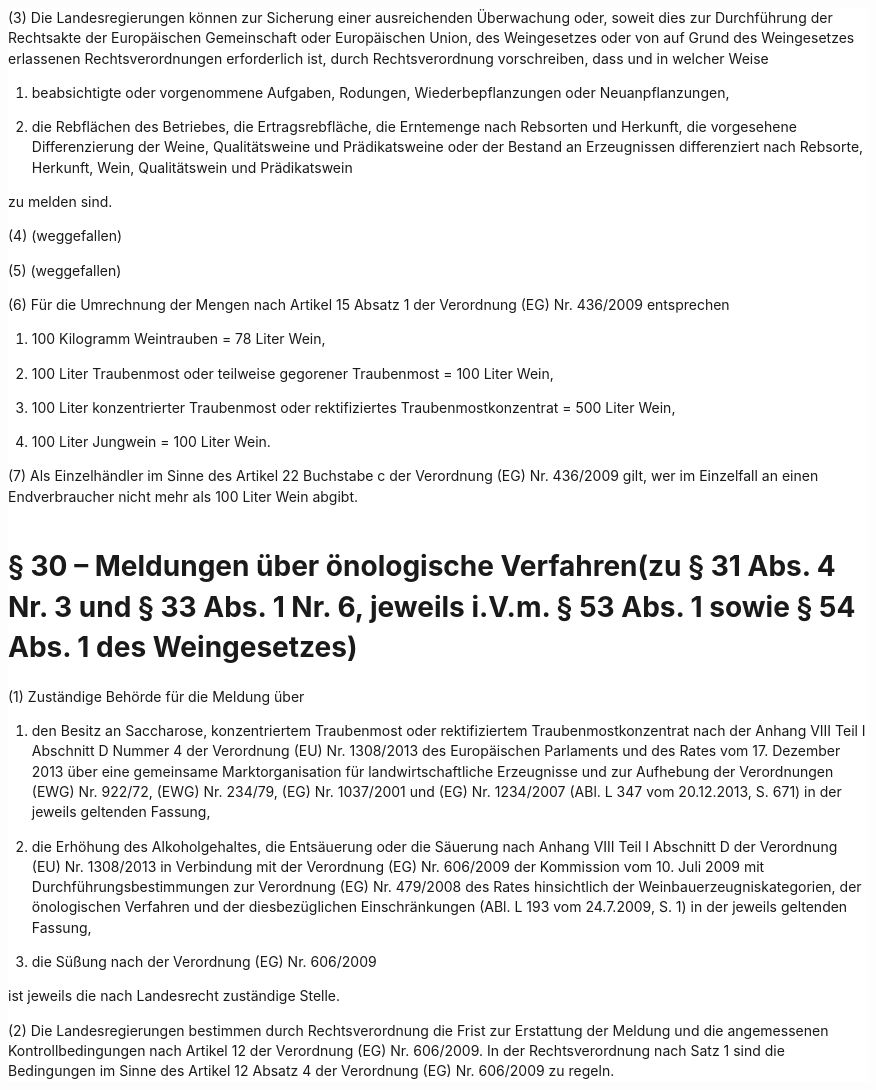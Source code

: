 (3) Die Landesregierungen können zur Sicherung einer ausreichenden Überwachung oder, soweit dies zur Durchführung der Rechtsakte der Europäischen Gemeinschaft oder Europäischen Union, des Weingesetzes oder von auf Grund des Weingesetzes erlassenen Rechtsverordnungen erforderlich ist, durch Rechtsverordnung vorschreiben, dass und in welcher Weise

1. beabsichtigte oder vorgenommene Aufgaben, Rodungen, Wiederbepflanzungen oder Neuanpflanzungen,

2. die Rebflächen des Betriebes, die Ertragsrebfläche, die Erntemenge nach Rebsorten und Herkunft, die vorgesehene Differenzierung der Weine, Qualitätsweine und Prädikatsweine oder der Bestand an Erzeugnissen differenziert nach Rebsorte, Herkunft, Wein, Qualitätswein und Prädikatswein

zu melden sind.

(4) (weggefallen)

(5) (weggefallen)

(6) Für die Umrechnung der Mengen nach Artikel 15 Absatz 1 der Verordnung (EG) Nr. 436/2009 entsprechen

1. 100 Kilogramm Weintrauben = 78 Liter Wein,

2. 100 Liter Traubenmost oder teilweise gegorener Traubenmost = 100 Liter Wein,

3. 100 Liter konzentrierter Traubenmost oder rektifiziertes Traubenmostkonzentrat = 500 Liter Wein,

4. 100 Liter Jungwein = 100 Liter Wein.

(7) Als Einzelhändler im Sinne des Artikel 22 Buchstabe c der Verordnung (EG) Nr. 436/2009 gilt, wer im Einzelfall an einen Endverbraucher nicht mehr als 100 Liter Wein abgibt.

# § 30 – Meldungen über önologische Verfahren(zu § 31 Abs. 4 Nr. 3 und § 33 Abs. 1 Nr. 6, jeweils i.V.m. § 53 Abs. 1 sowie § 54 Abs. 1 des Weingesetzes)

(1) Zuständige Behörde für die Meldung über

1. den Besitz an Saccharose, konzentriertem Traubenmost oder rektifiziertem Traubenmostkonzentrat nach der Anhang VIII Teil I Abschnitt D Nummer 4 der Verordnung (EU) Nr. 1308/2013 des Europäischen Parlaments und des Rates vom 17. Dezember 2013 über eine gemeinsame Marktorganisation für landwirtschaftliche Erzeugnisse und zur Aufhebung der Verordnungen (EWG) Nr. 922/72, (EWG) Nr. 234/79, (EG) Nr. 1037/2001 und (EG) Nr. 1234/2007 (ABl. L 347 vom 20.12.2013, S. 671) in der jeweils geltenden Fassung,

2. die Erhöhung des Alkoholgehaltes, die Entsäuerung oder die Säuerung nach Anhang VIII Teil I Abschnitt D der Verordnung (EU) Nr. 1308/2013 in Verbindung mit der Verordnung (EG) Nr. 606/2009 der Kommission vom 10. Juli 2009 mit Durchführungsbestimmungen zur Verordnung (EG) Nr. 479/2008 des Rates hinsichtlich der Weinbauerzeugniskategorien, der önologischen Verfahren und der diesbezüglichen Einschränkungen (ABl. L 193 vom 24.7.2009, S. 1) in der jeweils geltenden Fassung,

3. die Süßung nach der Verordnung (EG) Nr. 606/2009

ist jeweils die nach Landesrecht zuständige Stelle.

(2) Die Landesregierungen bestimmen durch Rechtsverordnung die Frist zur Erstattung der Meldung und die angemessenen Kontrollbedingungen nach Artikel 12 der Verordnung (EG) Nr. 606/2009. In der Rechtsverordnung nach Satz 1 sind die Bedingungen im Sinne des Artikel 12 Absatz 4 der Verordnung (EG) Nr. 606/2009 zu regeln.
